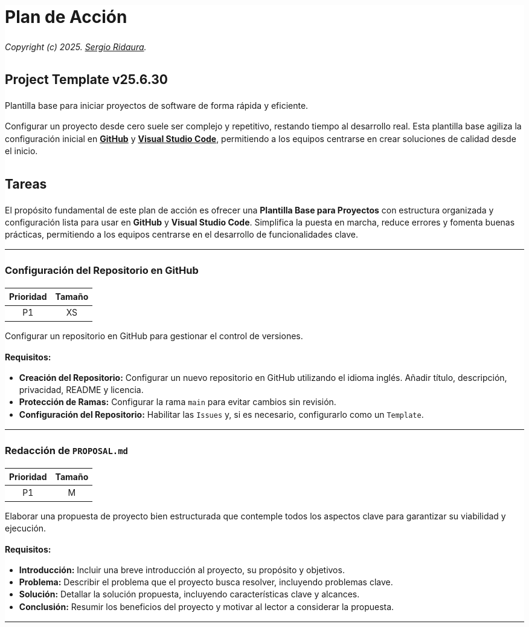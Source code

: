 # Plan de Acción

_Copyright (c) 2025. [Sergio Ridaura](https://github.com/sergio-ridaura)._

## Project Template v25.6.30

Plantilla base para iniciar proyectos de software de forma rápida y eficiente.

Configurar un proyecto desde cero suele ser complejo y repetitivo, restando tiempo al desarrollo real. Esta plantilla base agiliza la configuración inicial en **[GitHub](https://github.com/)** y **[Visual Studio Code](https://code.visualstudio.com/)**, permitiendo a los equipos centrarse en crear soluciones de calidad desde el inicio.

## Tareas

El propósito fundamental de este plan de acción es ofrecer una **Plantilla Base para Proyectos** con estructura organizada y configuración lista para usar en **GitHub** y **Visual Studio Code**. Simplifica la puesta en marcha, reduce errores y fomenta buenas prácticas, permitiendo a los equipos centrarse en el desarrollo de funcionalidades clave.

---

### Configuración del Repositorio en GitHub

| Prioridad | Tamaño |
| :-------: | :----: |
|    P1     |   XS   |

Configurar un repositorio en GitHub para gestionar el control de versiones.

**Requisitos:**

- **Creación del Repositorio:** Configurar un nuevo repositorio en GitHub utilizando el idioma inglés. Añadir título, descripción, privacidad, README y licencia.
- **Protección de Ramas:** Configurar la rama `main` para evitar cambios sin revisión.
- **Configuración del Repositorio:** Habilitar las `Issues` y, si es necesario, configurarlo como un `Template`.

---

### Redacción de `PROPOSAL.md`

| Prioridad | Tamaño |
| :-------: | :----: |
|    P1     |   M    |

Elaborar una propuesta de proyecto bien estructurada que contemple todos los aspectos clave para garantizar su viabilidad y ejecución.

**Requisitos:**

- **Introducción:** Incluir una breve introducción al proyecto, su propósito y objetivos.
- **Problema:** Describir el problema que el proyecto busca resolver, incluyendo problemas clave.
- **Solución:** Detallar la solución propuesta, incluyendo características clave y alcances.
- **Conclusión:** Resumir los beneficios del proyecto y motivar al lector a considerar la propuesta.

---